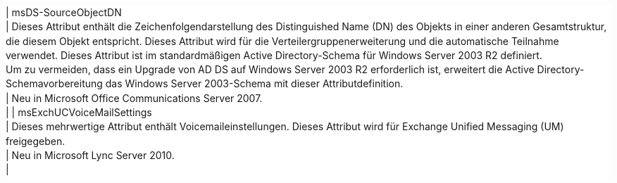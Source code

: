 | msDS-SourceObjectDN  <br/>                                   | Dieses Attribut enthält die Zeichenfolgendarstellung des Distinguished Name (DN) des Objekts in einer anderen Gesamtstruktur, die diesem Objekt entspricht. Dieses Attribut wird für die Verteilergruppenerweiterung und die automatische Teilnahme verwendet. Dieses Attribut ist im standardmäßigen Active Directory-Schema für Windows Server 2003 R2 definiert.  <br/> Um zu vermeiden, dass ein Upgrade von AD DS auf Windows Server 2003 R2 erforderlich ist, erweitert die Active Directory-Schemavorbereitung das Windows Server 2003-Schema mit dieser Attributdefinition.  <br/>                                                                                                                                                                                                                                                                                                                                                                                                                                                                                                                                                                                                                                                                                                                                                                                                                                                  | Neu in Microsoft Office Communications Server 2007.  <br/>                                                                                                                                                                                                                                                                                                                                                                                                                                                                                                                                    |
| msExchUCVoiceMailSettings  <br/>                             | Dieses mehrwertige Attribut enthält Voicemaileinstellungen. Dieses Attribut wird für Exchange Unified Messaging (UM) freigegeben.  <br/>                                                                                                                                                                                                                                                                                                                                                                                                                                                                                                                                                                                                                                                                                                                                                                                                                                                                                                                                                                                                                                                                                                                                                                                                                                            | Neu in Microsoft Lync Server 2010.  <br/>                                                                                                                                                                                                                                                                                                                                                                                                                                                                                                                                                     |